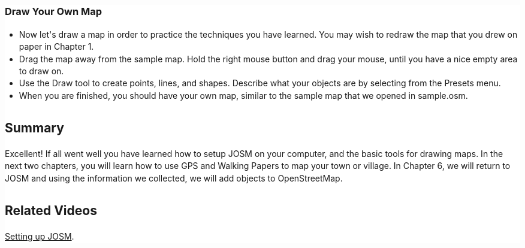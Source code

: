 ### Draw Your Own Map

-   Now let's draw a map in order to practice the techniques you have
    learned. You may wish to redraw the map that you drew on paper in
    Chapter 1.
-   Drag the map away from the sample map. Hold the right mouse button
    and drag your mouse, until you have a nice empty area to draw on.
-   Use the Draw tool to create points, lines, and shapes. Describe what
    your objects are by selecting from the Presets menu.
-   When you are finished, you should have your own map, similar to the
    sample map that we opened in sample.osm.

Summary
-------

Excellent! If all went well you have learned how to setup JOSM on your
computer, and the basic tools for drawing maps. In the next two
chapters, you will learn how to use GPS and Walking Papers to map your
town or village. In Chapter 6, we will return to JOSM and using the
information we collected, we will add objects to OpenStreetMap.

Related Videos
--------------

[Setting up JOSM](http://www.youtube.com/watch?v=jRqn-S9maL0).
